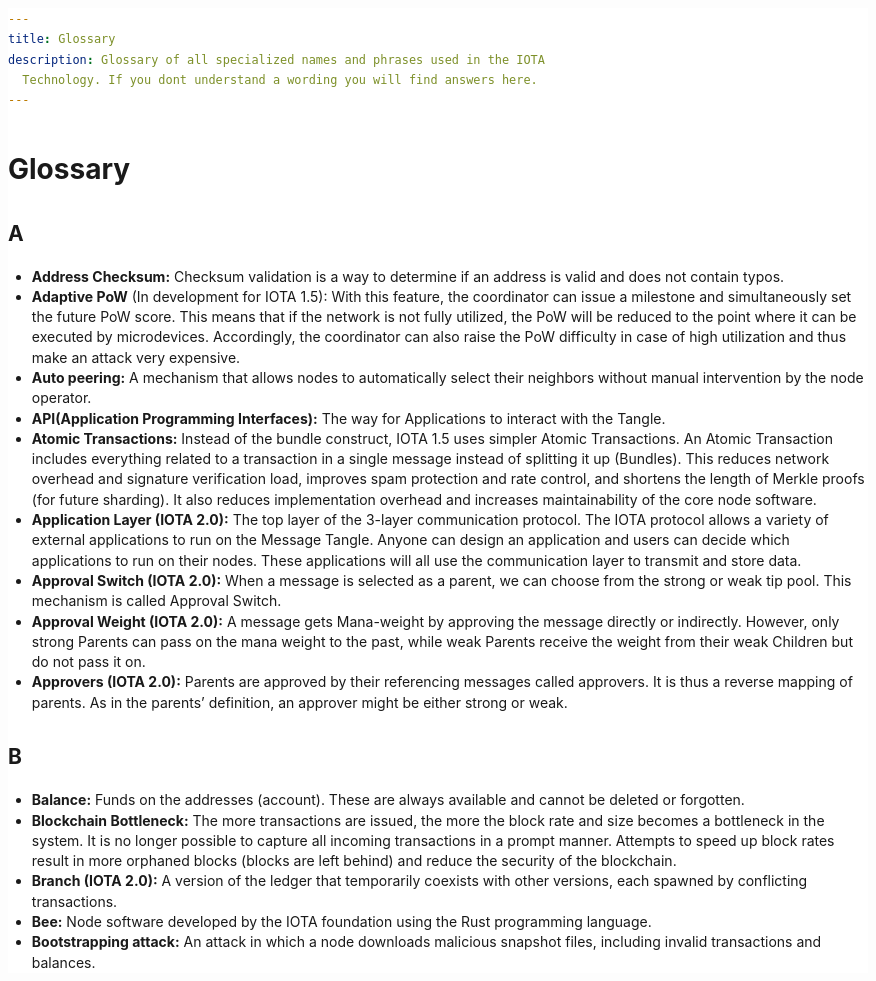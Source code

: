 ```yaml
---
title: Glossary
description: Glossary of all specialized names and phrases used in the IOTA
  Technology. If you dont understand a wording you will find answers here.
---
```


# Glossary

## A

- **Address Checksum:** Checksum validation is a way to determine if an address is valid and does not contain typos. 
- **Adaptive PoW** (In development for IOTA 1.5): With this feature, the coordinator can issue a milestone and simultaneously set the future PoW score. This means that if the network is not fully utilized, the PoW will be reduced to the point where it can be executed by microdevices. Accordingly, the coordinator can also raise the PoW difficulty in case of high utilization and thus make an attack very expensive.
- **Auto peering:** A mechanism that allows nodes to automatically select their neighbors without manual intervention by the node operator. 
- **API(Application Programming Interfaces):** The way for Applications to interact with the Tangle. 
- **Atomic Transactions:** Instead of the bundle construct, IOTA 1.5 uses simpler Atomic Transactions. An Atomic Transaction includes everything related to a transaction in a single message instead of splitting  it up (Bundles). This reduces network overhead and signature verification load, improves spam protection and rate control, and shortens the length of Merkle proofs (for future sharding). It also reduces implementation overhead and increases maintainability of the core node software.
- **Application Layer (IOTA 2.0):** The top layer of the 3-layer communication protocol. The IOTA protocol allows a variety of external applications to run on the Message Tangle. Anyone can design an application and users can decide which applications to run on their nodes. These applications will all use the communication layer to transmit and store data.
- **Approval Switch (IOTA 2.0):** When a message is selected as a parent, we can choose from the strong or weak tip pool. This mechanism is called Approval Switch.
- **Approval Weight (IOTA 2.0):** A message gets Mana-weight by approving the message directly or indirectly. However, only strong Parents can pass on the mana weight to the past, while weak Parents receive the weight from their weak Children but do not pass it on.
- **Approvers (IOTA 2.0):** Parents are approved by their referencing messages called approvers. It is thus a reverse mapping of parents. As in the parents’ definition, an approver might be either strong or weak.

## B

- **Balance:** Funds on the addresses (account). These are always available and cannot be deleted or forgotten.
- **Blockchain Bottleneck:** The more transactions are issued, the more the block rate and size becomes a bottleneck in the system. It is no longer possible to capture all incoming transactions in a prompt manner. Attempts to speed up block rates result in more orphaned blocks (blocks are left behind) and reduce the security of the blockchain. 
- **Branch (IOTA 2.0):** A version of the ledger that temporarily coexists with other versions, each spawned by conflicting transactions.
- **Bee:** Node software developed by the IOTA foundation using the Rust programming language.
- **Bootstrapping attack:** An attack in which a node downloads malicious snapshot files, including invalid transactions and balances.
